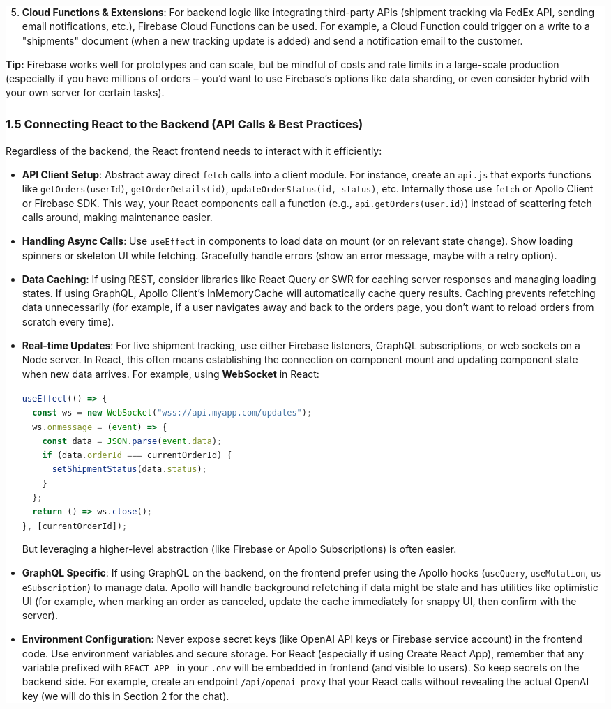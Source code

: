 5. **Cloud Functions & Extensions**: For backend logic like integrating third-party APIs (shipment tracking via FedEx API, sending email notifications, etc.), Firebase Cloud Functions can be used. For example, a Cloud Function could trigger on a write to a "shipments" document (when a new tracking update is added) and send a notification email to the customer.

**Tip:** Firebase works well for prototypes and can scale, but be mindful of costs and rate limits in a large-scale production (especially if you have millions of orders – you’d want to use Firebase’s options like data sharding, or even consider hybrid with your own server for certain tasks).

### 1.5 Connecting React to the Backend (API Calls & Best Practices)

Regardless of the backend, the React frontend needs to interact with it efficiently:

- **API Client Setup**: Abstract away direct `fetch` calls into a client module. For instance, create an `api.js` that exports functions like `getOrders(userId)`, `getOrderDetails(id)`, `updateOrderStatus(id, status)`, etc. Internally those use `fetch` or Apollo Client or Firebase SDK. This way, your React components call a function (e.g., `api.getOrders(user.id)`) instead of scattering fetch calls around, making maintenance easier.

- **Handling Async Calls**: Use `useEffect` in components to load data on mount (or on relevant state change). Show loading spinners or skeleton UI while fetching. Gracefully handle errors (show an error message, maybe with a retry option).

- **Data Caching**: If using REST, consider libraries like React Query or SWR for caching server responses and managing loading states. If using GraphQL, Apollo Client’s InMemoryCache will automatically cache query results. Caching prevents refetching data unnecessarily (for example, if a user navigates away and back to the orders page, you don’t want to reload orders from scratch every time).

- **Real-time Updates**: For live shipment tracking, use either Firebase listeners, GraphQL subscriptions, or web sockets on a Node server. In React, this often means establishing the connection on component mount and updating component state when new data arrives. For example, using **WebSocket** in React:

  ```jsx
  useEffect(() => {
    const ws = new WebSocket("wss://api.myapp.com/updates");
    ws.onmessage = (event) => {
      const data = JSON.parse(event.data);
      if (data.orderId === currentOrderId) {
        setShipmentStatus(data.status);
      }
    };
    return () => ws.close();
  }, [currentOrderId]);
  ```

  But leveraging a higher-level abstraction (like Firebase or Apollo Subscriptions) is often easier.

- **GraphQL Specific**: If using GraphQL on the backend, on the frontend prefer using the Apollo hooks (`useQuery`, `useMutation`, `useSubscription`) to manage data. Apollo will handle background refetching if data might be stale and has utilities like optimistic UI (for example, when marking an order as canceled, update the cache immediately for snappy UI, then confirm with the server).

- **Environment Configuration**: Never expose secret keys (like OpenAI API keys or Firebase service account) in the frontend code. Use environment variables and secure storage. For React (especially if using Create React App), remember that any variable prefixed with `REACT_APP_` in your `.env` will be embedded in frontend (and visible to users). So keep secrets on the backend side. For example, create an endpoint `/api/openai-proxy` that your React calls without revealing the actual OpenAI key (we will do this in Section 2 for the chat).
